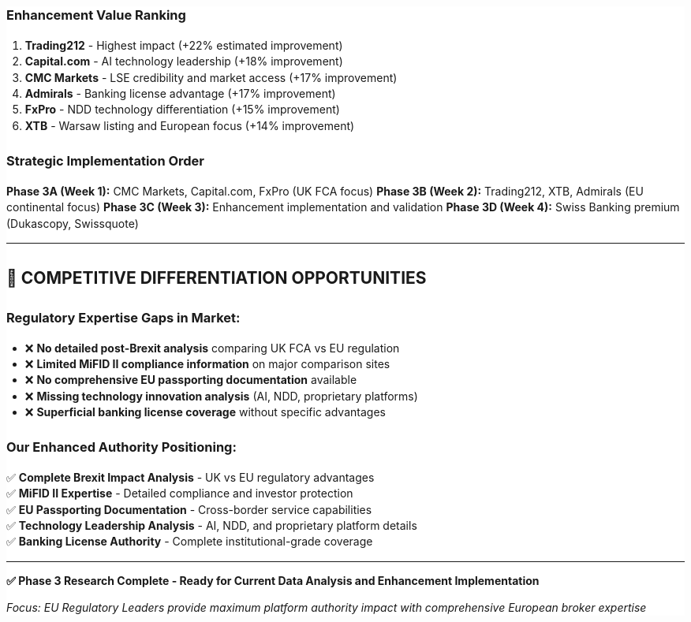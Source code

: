 ### **Enhancement Value Ranking**
1. **Trading212** - Highest impact (+22% estimated improvement)
2. **Capital.com** - AI technology leadership (+18% improvement)  
3. **CMC Markets** - LSE credibility and market access (+17% improvement)
4. **Admirals** - Banking license advantage (+17% improvement)
5. **FxPro** - NDD technology differentiation (+15% improvement)
6. **XTB** - Warsaw listing and European focus (+14% improvement)

### **Strategic Implementation Order**
**Phase 3A (Week 1):** CMC Markets, Capital.com, FxPro (UK FCA focus)
**Phase 3B (Week 2):** Trading212, XTB, Admirals (EU continental focus)
**Phase 3C (Week 3):** Enhancement implementation and validation
**Phase 3D (Week 4):** Swiss Banking premium (Dukascopy, Swissquote)

---

## 🎯 **COMPETITIVE DIFFERENTIATION OPPORTUNITIES**

### **Regulatory Expertise Gaps in Market:**
- ❌ **No detailed post-Brexit analysis** comparing UK FCA vs EU regulation
- ❌ **Limited MiFID II compliance information** on major comparison sites
- ❌ **No comprehensive EU passporting documentation** available
- ❌ **Missing technology innovation analysis** (AI, NDD, proprietary platforms)
- ❌ **Superficial banking license coverage** without specific advantages

### **Our Enhanced Authority Positioning:**
✅ **Complete Brexit Impact Analysis** - UK vs EU regulatory advantages  
✅ **MiFID II Expertise** - Detailed compliance and investor protection  
✅ **EU Passporting Documentation** - Cross-border service capabilities  
✅ **Technology Leadership Analysis** - AI, NDD, and proprietary platform details  
✅ **Banking License Authority** - Complete institutional-grade coverage  

---

**✅ Phase 3 Research Complete - Ready for Current Data Analysis and Enhancement Implementation**

*Focus: EU Regulatory Leaders provide maximum platform authority impact with comprehensive European broker expertise*